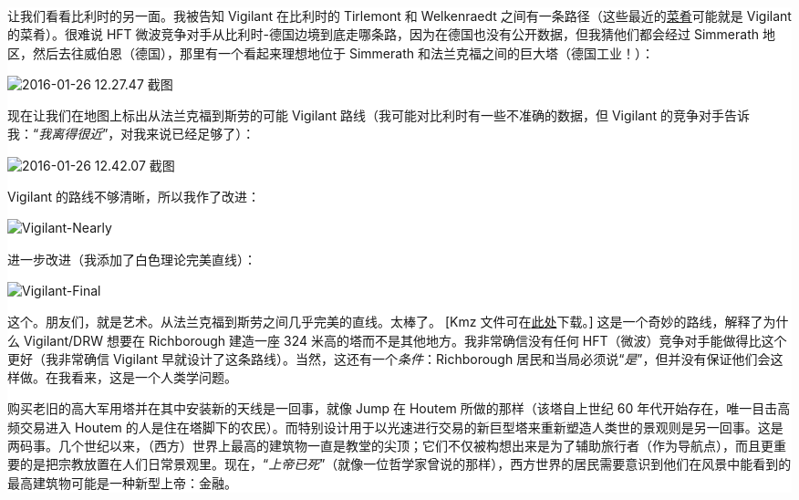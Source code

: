 让我们看看比利时的另一面。我被告知 Vigilant 在比利时的 Tirlemont 和 Welkenraedt 之间有一条路径（这些最近的[菜肴](http://theantennasite.com/locations/welkenraedt-chemin-du-moulin-vent/)可能就是 Vigilant 的菜肴）。很难说 HFT 微波竞争对手从比利时-德国边境到底走哪条路，因为在德国也没有公开数据，但我猜他们都会经过 Simmerath 地区，然后去往威伯恩（德国），那里有一个看起来理想地位于 Simmerath 和法兰克福之间的巨大塔（德国工业！）：

![2016-01-26 12.27.47 截图](https://sniperinmahwah.wordpress.com/wp-content/uploads/2016/01/capture-d_c3a9cran-2016-01-26-c3a0-12-27-47.png)

现在让我们在地图上标出从法兰克福到斯劳的可能 Vigilant 路线（我可能对比利时有一些不准确的数据，但 Vigilant 的竞争对手告诉我：“*我离得很近*”，对我来说已经足够了）：

![2016-01-26 12.42.07 截图](https://sniperinmahwah.wordpress.com/wp-content/uploads/2016/01/capture-d_c3a9cran-2016-01-26-c3a0-12-42-07.png)

Vigilant 的路线不够清晰，所以我作了改进：

![Vigilant-Nearly](https://sniperinmahwah.wordpress.com/wp-content/uploads/2016/01/vigilant-nearly.png)

进一步改进（我添加了白色理论完美直线）：

![Vigilant-Final](https://sniperinmahwah.wordpress.com/wp-content/uploads/2016/01/vigilant-final.png)

这个。朋友们，就是艺术。从法兰克福到斯劳之间几乎完美的直线。太棒了。 [Kmz 文件可在[此处](http://www.zones-sensibles.org/wp-content/uploads/2016/01/Vigilant-2016.kmz_.zip)下载。] 这是一个奇妙的路线，解释了为什么 Vigilant/DRW 想要在 Richborough 建造一座 324 米高的塔而不是其他地方。我非常确信没有任何 HFT（微波）竞争对手能做得比这个更好（我非常确信 Vigilant 早就设计了这条路线）。当然，这还有一个*条件*：Richborough 居民和当局必须说“*是*”，但并没有保证他们会这样做。在我看来，这是一个人类学问题。

购买老旧的高大军用塔并在其中安装新的天线是一回事，就像 Jump 在 Houtem 所做的那样（该塔自上世纪 60 年代开始存在，唯一目击高频交易进入 Houtem 的人是住在塔脚下的农民）。而特别设计用于以光速进行交易的新巨型塔来重新塑造人类世的景观则是另一回事。这是两码事。几个世纪以来，（西方）世界上最高的建筑物一直是教堂的尖顶；它们不仅被构想出来是为了辅助旅行者（作为导航点），而且更重要的是把宗教放置在人们日常景观里。现在，“*上帝已死*”（就像一位哲学家曾说的那样），西方世界的居民需要意识到他们在风景中能看到的最高建筑物可能是一种新型上帝：金融。
